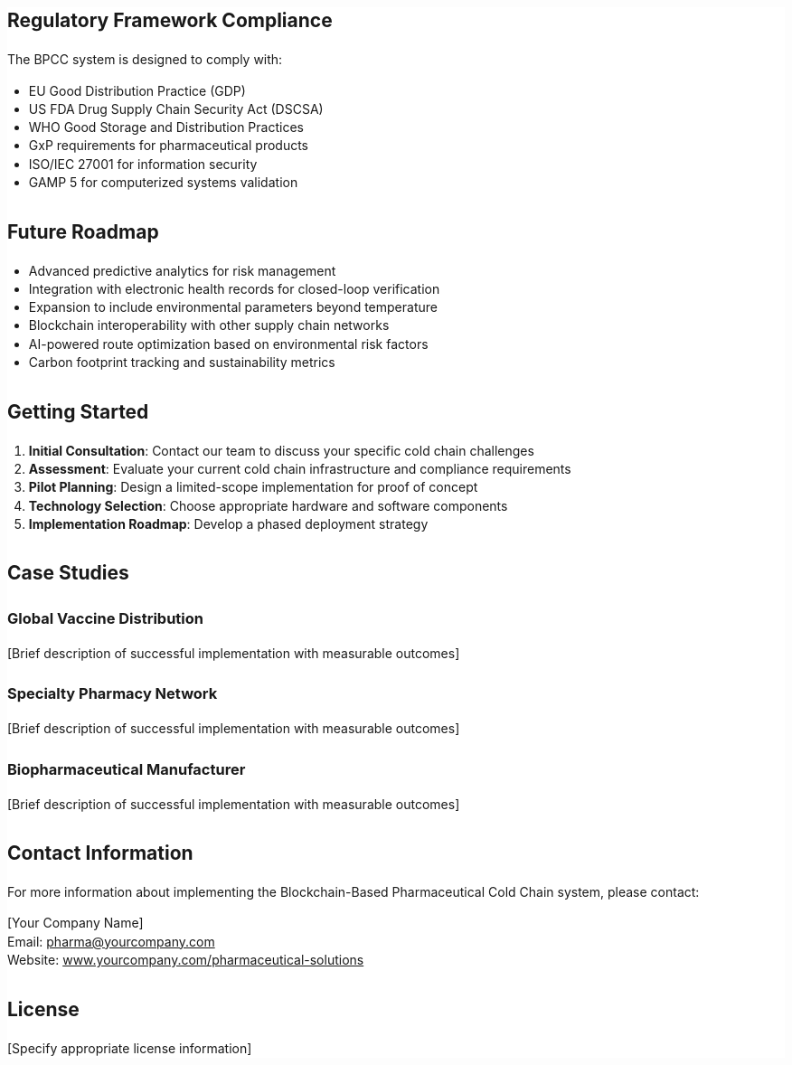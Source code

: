## Regulatory Framework Compliance

The BPCC system is designed to comply with:
- EU Good Distribution Practice (GDP)
- US FDA Drug Supply Chain Security Act (DSCSA)
- WHO Good Storage and Distribution Practices
- GxP requirements for pharmaceutical products
- ISO/IEC 27001 for information security
- GAMP 5 for computerized systems validation

## Future Roadmap

- Advanced predictive analytics for risk management
- Integration with electronic health records for closed-loop verification
- Expansion to include environmental parameters beyond temperature
- Blockchain interoperability with other supply chain networks
- AI-powered route optimization based on environmental risk factors
- Carbon footprint tracking and sustainability metrics

## Getting Started

1. **Initial Consultation**: Contact our team to discuss your specific cold chain challenges
2. **Assessment**: Evaluate your current cold chain infrastructure and compliance requirements
3. **Pilot Planning**: Design a limited-scope implementation for proof of concept
4. **Technology Selection**: Choose appropriate hardware and software components
5. **Implementation Roadmap**: Develop a phased deployment strategy

## Case Studies

### Global Vaccine Distribution
[Brief description of successful implementation with measurable outcomes]

### Specialty Pharmacy Network
[Brief description of successful implementation with measurable outcomes]

### Biopharmaceutical Manufacturer
[Brief description of successful implementation with measurable outcomes]

## Contact Information

For more information about implementing the Blockchain-Based Pharmaceutical Cold Chain system, please contact:

[Your Company Name]  
Email: pharma@yourcompany.com  
Website: www.yourcompany.com/pharmaceutical-solutions

## License

[Specify appropriate license information]
